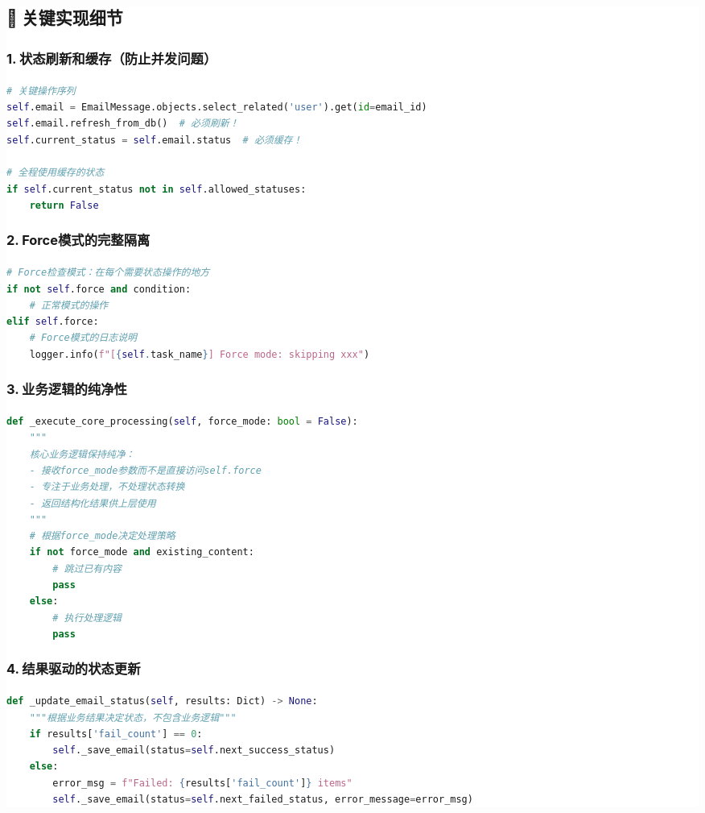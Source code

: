 ## 🎯 关键实现细节

### 1. 状态刷新和缓存（防止并发问题）
```python
# 关键操作序列
self.email = EmailMessage.objects.select_related('user').get(id=email_id)
self.email.refresh_from_db()  # 必须刷新！
self.current_status = self.email.status  # 必须缓存！

# 全程使用缓存的状态
if self.current_status not in self.allowed_statuses:
    return False
```

### 2. Force模式的完整隔离
```python
# Force检查模式：在每个需要状态操作的地方
if not self.force and condition:
    # 正常模式的操作
elif self.force:
    # Force模式的日志说明
    logger.info(f"[{self.task_name}] Force mode: skipping xxx")
```

### 3. 业务逻辑的纯净性
```python
def _execute_core_processing(self, force_mode: bool = False):
    """
    核心业务逻辑保持纯净：
    - 接收force_mode参数而不是直接访问self.force
    - 专注于业务处理，不处理状态转换
    - 返回结构化结果供上层使用
    """
    # 根据force_mode决定处理策略
    if not force_mode and existing_content:
        # 跳过已有内容
        pass
    else:
        # 执行处理逻辑
        pass
```

### 4. 结果驱动的状态更新
```python
def _update_email_status(self, results: Dict) -> None:
    """根据业务结果决定状态，不包含业务逻辑"""
    if results['fail_count'] == 0:
        self._save_email(status=self.next_success_status)
    else:
        error_msg = f"Failed: {results['fail_count']} items"
        self._save_email(status=self.next_failed_status, error_message=error_msg)
```
